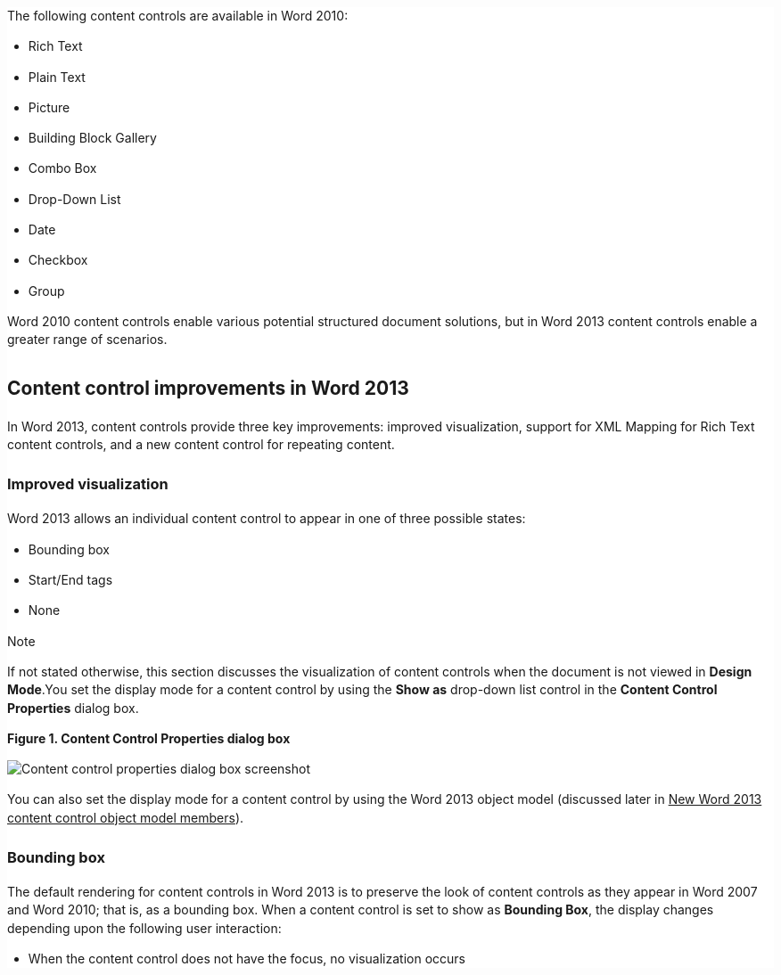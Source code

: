 The following content controls are available in Word 2010:
  
- Rich Text
    
- Plain Text
    
- Picture
    
- Building Block Gallery
    
- Combo Box
    
- Drop-Down List
    
- Date
    
- Checkbox
    
- Group
    
Word 2010 content controls enable various potential structured document solutions, but in Word 2013 content controls enable a greater range of scenarios.
  
## Content control improvements in Word 2013
<a name="WordCC_WhatsNew"> </a>

In Word 2013, content controls provide three key improvements: improved visualization, support for XML Mapping for Rich Text content controls, and a new content control for repeating content.
  
### Improved visualization

Word 2013 allows an individual content control to appear in one of three possible states:
  
- Bounding box
    
- Start/End tags
    
- None
    
> [!NOTE]
> If not stated otherwise, this section discusses the visualization of content controls when the document is not viewed in **Design Mode**.You set the display mode for a content control by using the **Show as** drop-down list control in the **Content Control Properties** dialog box. 
  
**Figure 1. Content Control Properties dialog box**

![Content control properties dialog box screenshot](media/DK2_WordCC_Fig01.jpg "Content control properties dialog box")
  
You can also set the display mode for a content control by using the Word 2013 object model (discussed later in [New Word 2013 content control object model members](#WordCC_NewOM)).
  
### Bounding box
<a name="WordCC_DefaultRendering"> </a>

The default rendering for content controls in Word 2013 is to preserve the look of content controls as they appear in Word 2007 and Word 2010; that is, as a bounding box. When a content control is set to show as **Bounding Box**, the display changes depending upon the following user interaction:
  
- When the content control does not have the focus, no visualization occurs
    